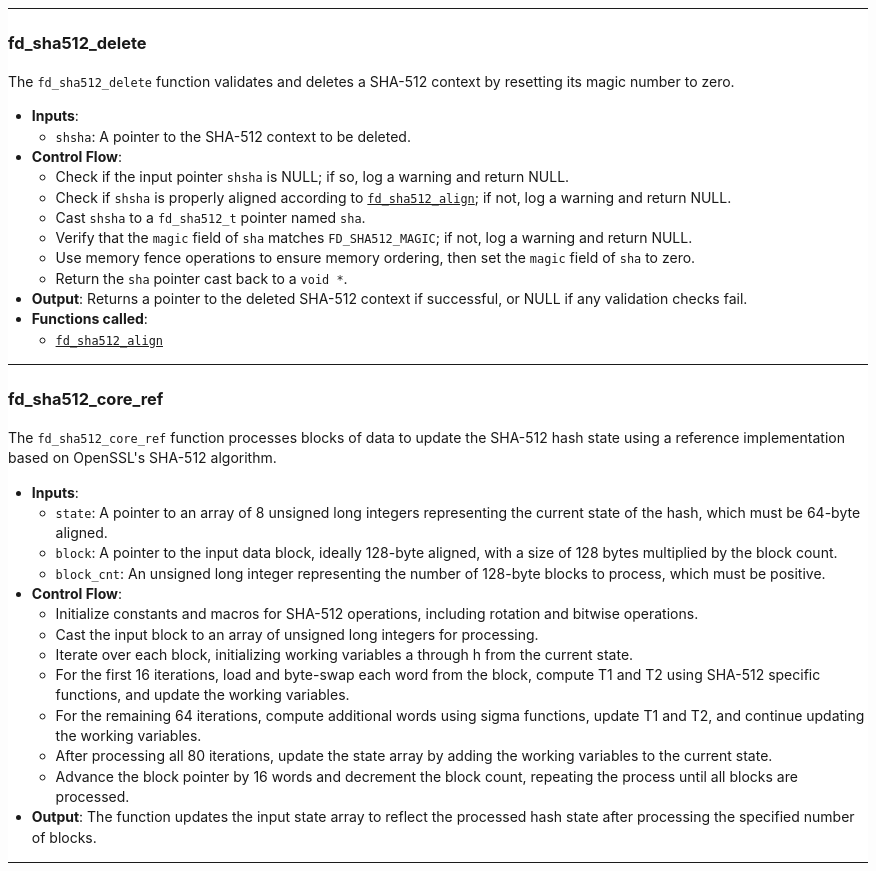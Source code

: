 
---
### fd\_sha512\_delete
The `fd_sha512_delete` function validates and deletes a SHA-512 context by resetting its magic number to zero.
- **Inputs**:
    - `shsha`: A pointer to the SHA-512 context to be deleted.
- **Control Flow**:
    - Check if the input pointer `shsha` is NULL; if so, log a warning and return NULL.
    - Check if `shsha` is properly aligned according to [`fd_sha512_align`](#fd_sha512_align); if not, log a warning and return NULL.
    - Cast `shsha` to a `fd_sha512_t` pointer named `sha`.
    - Verify that the `magic` field of `sha` matches `FD_SHA512_MAGIC`; if not, log a warning and return NULL.
    - Use memory fence operations to ensure memory ordering, then set the `magic` field of `sha` to zero.
    - Return the `sha` pointer cast back to a `void *`.
- **Output**: Returns a pointer to the deleted SHA-512 context if successful, or NULL if any validation checks fail.
- **Functions called**:
    - [`fd_sha512_align`](#fd_sha512_align)


---
### fd\_sha512\_core\_ref
The `fd_sha512_core_ref` function processes blocks of data to update the SHA-512 hash state using a reference implementation based on OpenSSL's SHA-512 algorithm.
- **Inputs**:
    - `state`: A pointer to an array of 8 unsigned long integers representing the current state of the hash, which must be 64-byte aligned.
    - `block`: A pointer to the input data block, ideally 128-byte aligned, with a size of 128 bytes multiplied by the block count.
    - `block_cnt`: An unsigned long integer representing the number of 128-byte blocks to process, which must be positive.
- **Control Flow**:
    - Initialize constants and macros for SHA-512 operations, including rotation and bitwise operations.
    - Cast the input block to an array of unsigned long integers for processing.
    - Iterate over each block, initializing working variables a through h from the current state.
    - For the first 16 iterations, load and byte-swap each word from the block, compute T1 and T2 using SHA-512 specific functions, and update the working variables.
    - For the remaining 64 iterations, compute additional words using sigma functions, update T1 and T2, and continue updating the working variables.
    - After processing all 80 iterations, update the state array by adding the working variables to the current state.
    - Advance the block pointer by 16 words and decrement the block count, repeating the process until all blocks are processed.
- **Output**: The function updates the input state array to reflect the processed hash state after processing the specified number of blocks.


---